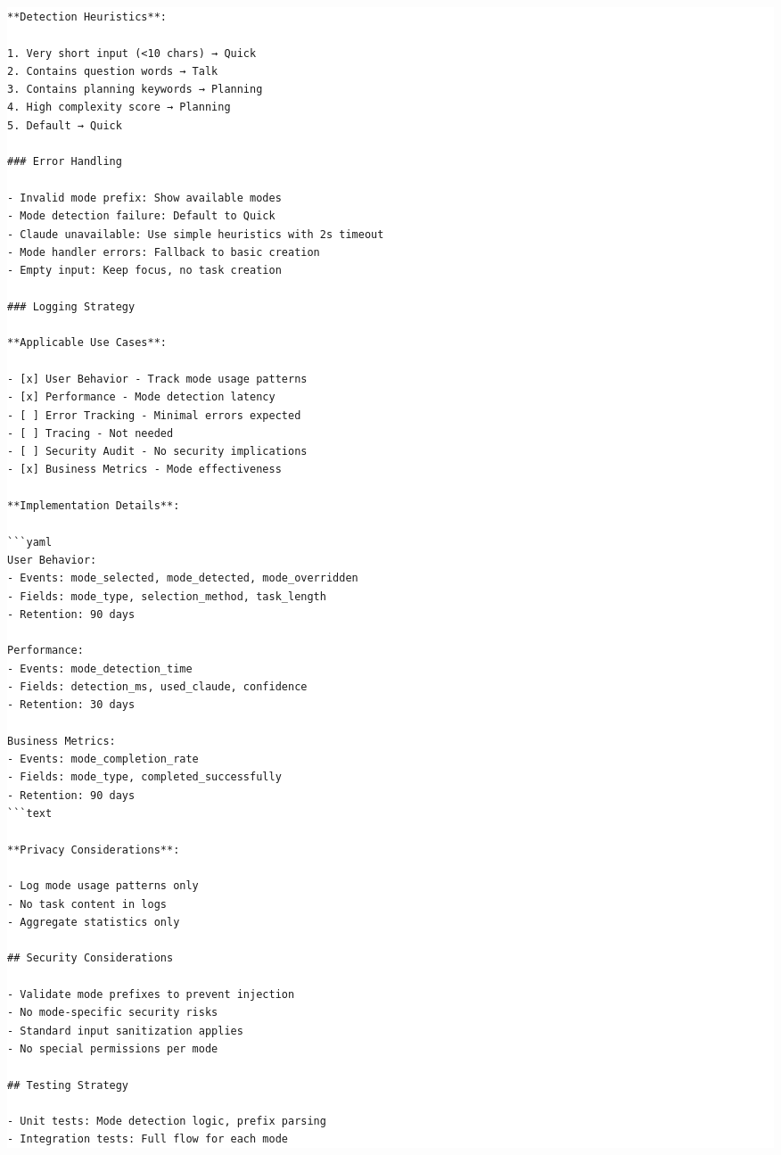 ````text
**Detection Heuristics**:

1. Very short input (<10 chars) → Quick
2. Contains question words → Talk
3. Contains planning keywords → Planning
4. High complexity score → Planning
5. Default → Quick

### Error Handling

- Invalid mode prefix: Show available modes
- Mode detection failure: Default to Quick
- Claude unavailable: Use simple heuristics with 2s timeout
- Mode handler errors: Fallback to basic creation
- Empty input: Keep focus, no task creation

### Logging Strategy

**Applicable Use Cases**:

- [x] User Behavior - Track mode usage patterns
- [x] Performance - Mode detection latency
- [ ] Error Tracking - Minimal errors expected
- [ ] Tracing - Not needed
- [ ] Security Audit - No security implications
- [x] Business Metrics - Mode effectiveness

**Implementation Details**:

```yaml
User Behavior:
- Events: mode_selected, mode_detected, mode_overridden
- Fields: mode_type, selection_method, task_length
- Retention: 90 days

Performance:
- Events: mode_detection_time
- Fields: detection_ms, used_claude, confidence
- Retention: 30 days

Business Metrics:
- Events: mode_completion_rate
- Fields: mode_type, completed_successfully
- Retention: 90 days
```text

**Privacy Considerations**:

- Log mode usage patterns only
- No task content in logs
- Aggregate statistics only

## Security Considerations

- Validate mode prefixes to prevent injection
- No mode-specific security risks
- Standard input sanitization applies
- No special permissions per mode

## Testing Strategy

- Unit tests: Mode detection logic, prefix parsing
- Integration tests: Full flow for each mode
````